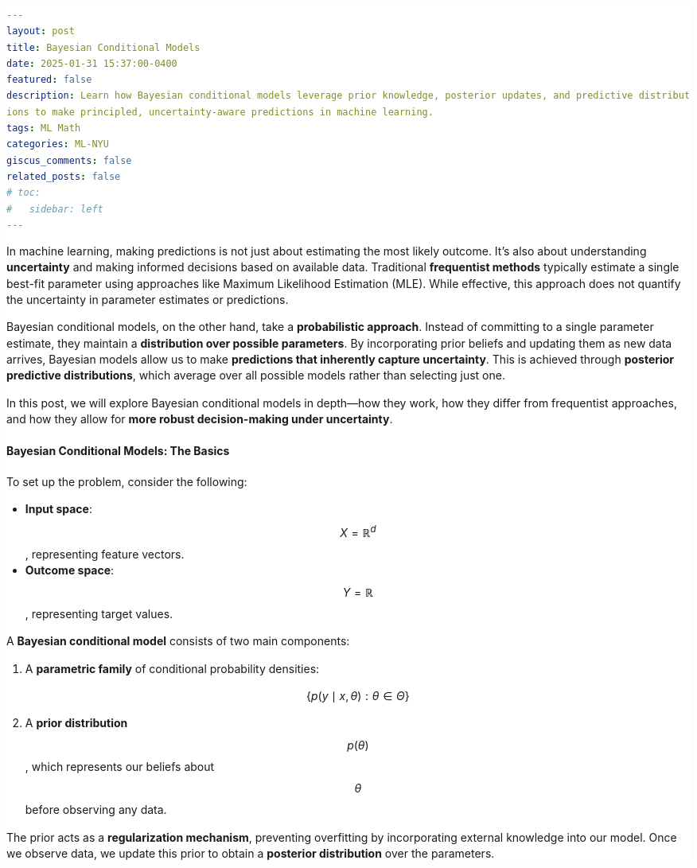 ```yaml
---
layout: post
title: Bayesian Conditional Models
date: 2025-01-31 15:37:00-0400
featured: false
description: Learn how Bayesian conditional models leverage prior knowledge, posterior updates, and predictive distributions to make principled, uncertainty-aware predictions in machine learning.
tags: ML Math
categories: ML-NYU
giscus_comments: false
related_posts: false
# toc:
#   sidebar: left
---
```



In machine learning, making predictions is not just about estimating the most likely outcome. It’s also about understanding **uncertainty** and making informed decisions based on available data. Traditional **frequentist methods** typically estimate a single best-fit parameter using approaches like Maximum Likelihood Estimation (MLE). While effective, this approach does not quantify the uncertainty in parameter estimates or predictions.  

Bayesian conditional models, on the other hand, take a **probabilistic approach**. Instead of committing to a single parameter estimate, they maintain a **distribution over possible parameters**. By incorporating prior beliefs and updating them as new data arrives, Bayesian models allow us to make **predictions that inherently capture uncertainty**. This is achieved through **posterior predictive distributions**, which average over all possible models rather than selecting just one.  

In this post, we will explore Bayesian conditional models in depth—how they work, how they differ from frequentist approaches, and how they allow for **more robust decision-making under uncertainty**.  

#### **Bayesian Conditional Models: The Basics**  

To set up the problem, consider the following:  

- **Input space**: $$ X = \mathbb{R}^d $$, representing feature vectors.  
- **Outcome space**: $$ Y = \mathbb{R} $$, representing target values.  

A **Bayesian conditional model** consists of two main components:  

1. A **parametric family** of conditional probability densities:  
   
   $$
   \{ p(y \mid x, \theta) : \theta \in \Theta \}
   $$

2. A **prior distribution** $$ p(\theta) $$, which represents our beliefs about $$ \theta $$ before observing any data.  

The prior acts as a **regularization mechanism**, preventing overfitting by incorporating external knowledge into our model. Once we observe data, we update this prior to obtain a **posterior distribution** over the parameters.  
